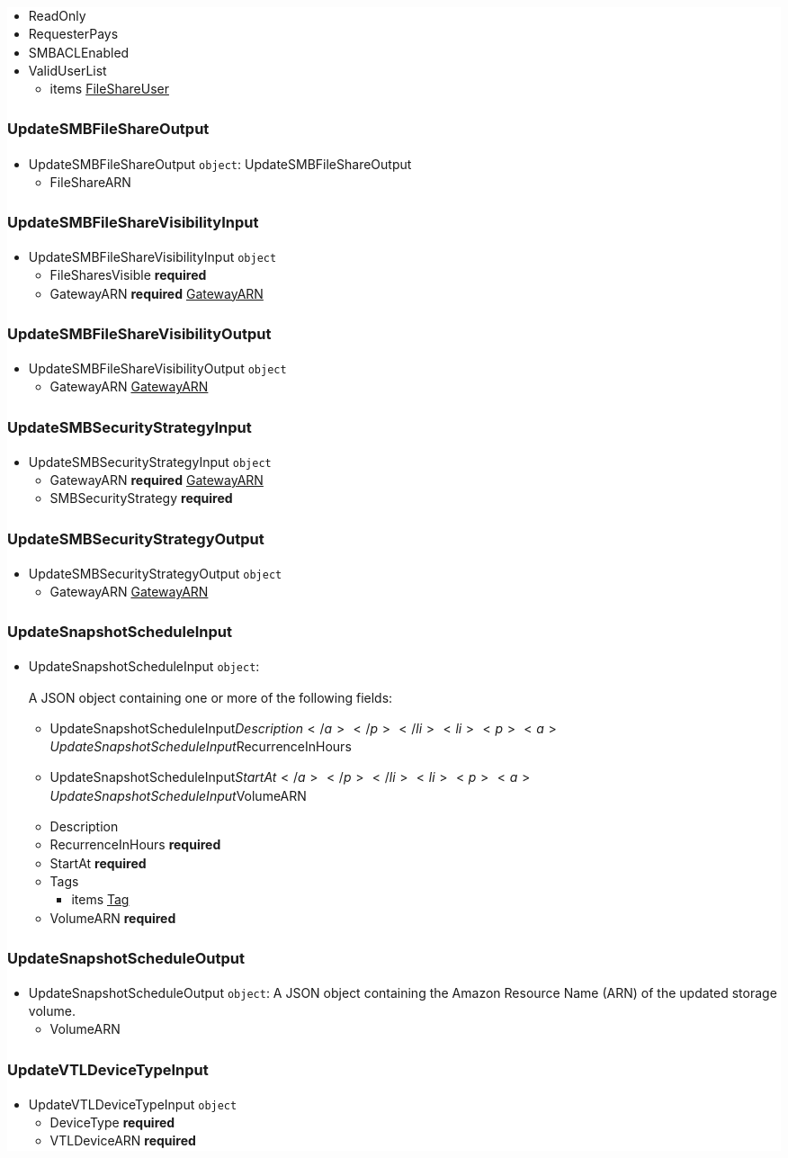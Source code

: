   * ReadOnly
  * RequesterPays
  * SMBACLEnabled
  * ValidUserList
    * items [FileShareUser](#fileshareuser)

### UpdateSMBFileShareOutput
* UpdateSMBFileShareOutput `object`: UpdateSMBFileShareOutput
  * FileShareARN

### UpdateSMBFileShareVisibilityInput
* UpdateSMBFileShareVisibilityInput `object`
  * FileSharesVisible **required**
  * GatewayARN **required** [GatewayARN](#gatewayarn)

### UpdateSMBFileShareVisibilityOutput
* UpdateSMBFileShareVisibilityOutput `object`
  * GatewayARN [GatewayARN](#gatewayarn)

### UpdateSMBSecurityStrategyInput
* UpdateSMBSecurityStrategyInput `object`
  * GatewayARN **required** [GatewayARN](#gatewayarn)
  * SMBSecurityStrategy **required**

### UpdateSMBSecurityStrategyOutput
* UpdateSMBSecurityStrategyOutput `object`
  * GatewayARN [GatewayARN](#gatewayarn)

### UpdateSnapshotScheduleInput
* UpdateSnapshotScheduleInput `object`: <p>A JSON object containing one or more of the following fields:</p> <ul> <li> <p> <a>UpdateSnapshotScheduleInput$Description</a> </p> </li> <li> <p> <a>UpdateSnapshotScheduleInput$RecurrenceInHours</a> </p> </li> <li> <p> <a>UpdateSnapshotScheduleInput$StartAt</a> </p> </li> <li> <p> <a>UpdateSnapshotScheduleInput$VolumeARN</a> </p> </li> </ul>
  * Description
  * RecurrenceInHours **required**
  * StartAt **required**
  * Tags
    * items [Tag](#tag)
  * VolumeARN **required**

### UpdateSnapshotScheduleOutput
* UpdateSnapshotScheduleOutput `object`: A JSON object containing the Amazon Resource Name (ARN) of the updated storage volume.
  * VolumeARN

### UpdateVTLDeviceTypeInput
* UpdateVTLDeviceTypeInput `object`
  * DeviceType **required**
  * VTLDeviceARN **required**
